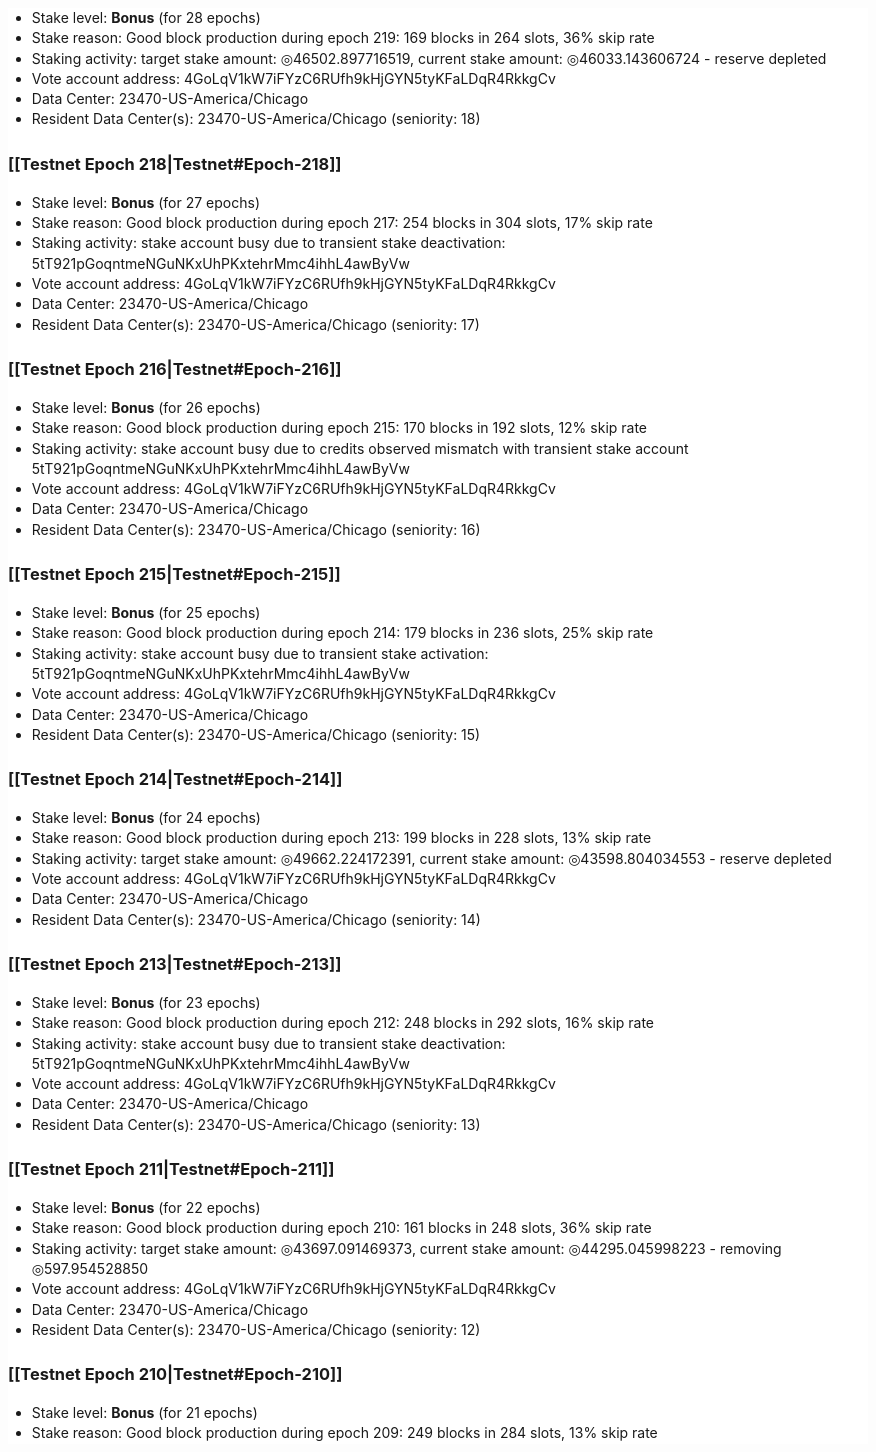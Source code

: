 * Stake level: **Bonus** (for 28 epochs)
* Stake reason: Good block production during epoch 219: 169 blocks in 264 slots, 36% skip rate
* Staking activity: target stake amount: ◎46502.897716519, current stake amount: ◎46033.143606724 - reserve depleted
* Vote account address: 4GoLqV1kW7iFYzC6RUfh9kHjGYN5tyKFaLDqR4RkkgCv
* Data Center: 23470-US-America/Chicago
* Resident Data Center(s): 23470-US-America/Chicago (seniority: 18)
### [[Testnet Epoch 218|Testnet#Epoch-218]]
* Stake level: **Bonus** (for 27 epochs)
* Stake reason: Good block production during epoch 217: 254 blocks in 304 slots, 17% skip rate
* Staking activity: stake account busy due to transient stake deactivation: 5tT921pGoqntmeNGuNKxUhPKxtehrMmc4ihhL4awByVw
* Vote account address: 4GoLqV1kW7iFYzC6RUfh9kHjGYN5tyKFaLDqR4RkkgCv
* Data Center: 23470-US-America/Chicago
* Resident Data Center(s): 23470-US-America/Chicago (seniority: 17)
### [[Testnet Epoch 216|Testnet#Epoch-216]]
* Stake level: **Bonus** (for 26 epochs)
* Stake reason: Good block production during epoch 215: 170 blocks in 192 slots, 12% skip rate
* Staking activity: stake account busy due to credits observed mismatch with transient stake account 5tT921pGoqntmeNGuNKxUhPKxtehrMmc4ihhL4awByVw
* Vote account address: 4GoLqV1kW7iFYzC6RUfh9kHjGYN5tyKFaLDqR4RkkgCv
* Data Center: 23470-US-America/Chicago
* Resident Data Center(s): 23470-US-America/Chicago (seniority: 16)
### [[Testnet Epoch 215|Testnet#Epoch-215]]
* Stake level: **Bonus** (for 25 epochs)
* Stake reason: Good block production during epoch 214: 179 blocks in 236 slots, 25% skip rate
* Staking activity: stake account busy due to transient stake activation: 5tT921pGoqntmeNGuNKxUhPKxtehrMmc4ihhL4awByVw
* Vote account address: 4GoLqV1kW7iFYzC6RUfh9kHjGYN5tyKFaLDqR4RkkgCv
* Data Center: 23470-US-America/Chicago
* Resident Data Center(s): 23470-US-America/Chicago (seniority: 15)
### [[Testnet Epoch 214|Testnet#Epoch-214]]
* Stake level: **Bonus** (for 24 epochs)
* Stake reason: Good block production during epoch 213: 199 blocks in 228 slots, 13% skip rate
* Staking activity: target stake amount: ◎49662.224172391, current stake amount: ◎43598.804034553 - reserve depleted
* Vote account address: 4GoLqV1kW7iFYzC6RUfh9kHjGYN5tyKFaLDqR4RkkgCv
* Data Center: 23470-US-America/Chicago
* Resident Data Center(s): 23470-US-America/Chicago (seniority: 14)
### [[Testnet Epoch 213|Testnet#Epoch-213]]
* Stake level: **Bonus** (for 23 epochs)
* Stake reason: Good block production during epoch 212: 248 blocks in 292 slots, 16% skip rate
* Staking activity: stake account busy due to transient stake deactivation: 5tT921pGoqntmeNGuNKxUhPKxtehrMmc4ihhL4awByVw
* Vote account address: 4GoLqV1kW7iFYzC6RUfh9kHjGYN5tyKFaLDqR4RkkgCv
* Data Center: 23470-US-America/Chicago
* Resident Data Center(s): 23470-US-America/Chicago (seniority: 13)
### [[Testnet Epoch 211|Testnet#Epoch-211]]
* Stake level: **Bonus** (for 22 epochs)
* Stake reason: Good block production during epoch 210: 161 blocks in 248 slots, 36% skip rate
* Staking activity: target stake amount: ◎43697.091469373, current stake amount: ◎44295.045998223 - removing ◎597.954528850
* Vote account address: 4GoLqV1kW7iFYzC6RUfh9kHjGYN5tyKFaLDqR4RkkgCv
* Data Center: 23470-US-America/Chicago
* Resident Data Center(s): 23470-US-America/Chicago (seniority: 12)
### [[Testnet Epoch 210|Testnet#Epoch-210]]
* Stake level: **Bonus** (for 21 epochs)
* Stake reason: Good block production during epoch 209: 249 blocks in 284 slots, 13% skip rate